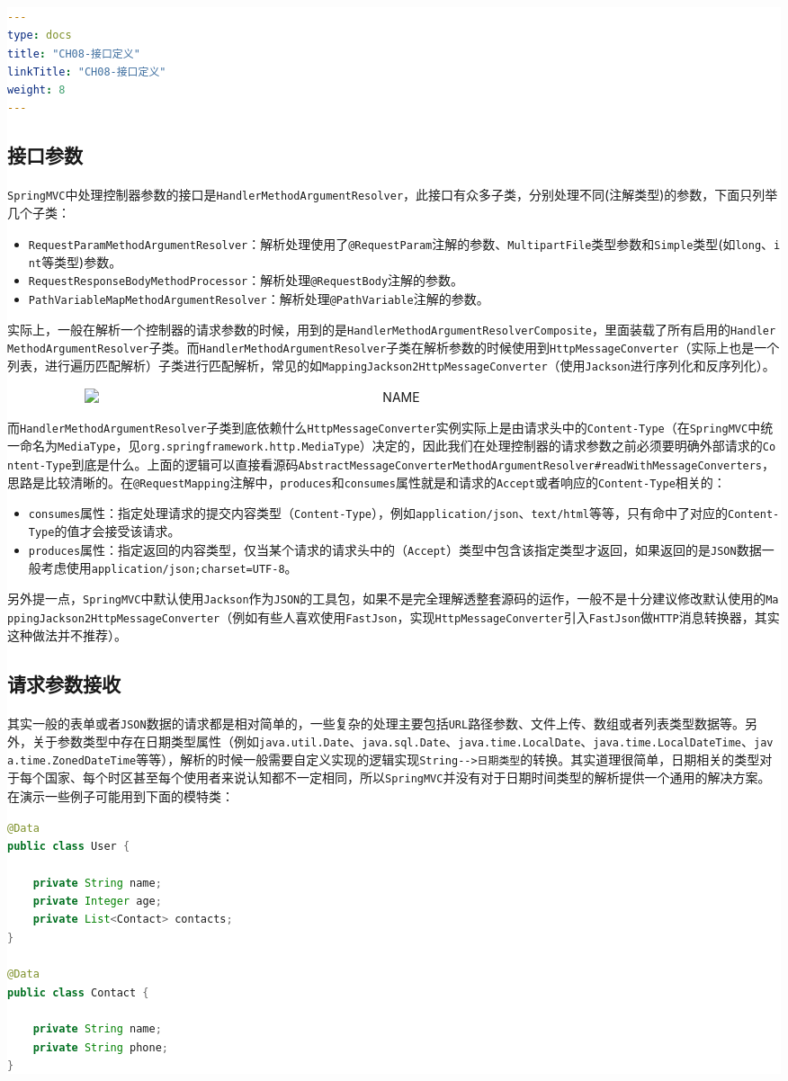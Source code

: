```yaml
---
type: docs
title: "CH08-接口定义"
linkTitle: "CH08-接口定义"
weight: 8
---
```


## 接口参数

`SpringMVC`中处理控制器参数的接口是`HandlerMethodArgumentResolver`，此接口有众多子类，分别处理不同(注解类型)的参数，下面只列举几个子类：

- `RequestParamMethodArgumentResolver`：解析处理使用了`@RequestParam`注解的参数、`MultipartFile`类型参数和`Simple`类型(如`long`、`int`等类型)参数。
- `RequestResponseBodyMethodProcessor`：解析处理`@RequestBody`注解的参数。
- `PathVariableMapMethodArgumentResolver`：解析处理`@PathVariable`注解的参数。

实际上，一般在解析一个控制器的请求参数的时候，用到的是`HandlerMethodArgumentResolverComposite`，里面装载了所有启用的`HandlerMethodArgumentResolver`子类。而`HandlerMethodArgumentResolver`子类在解析参数的时候使用到`HttpMessageConverter`（实际上也是一个列表，进行遍历匹配解析）子类进行匹配解析，常见的如`MappingJackson2HttpMessageConverter`（使用`Jackson`进行序列化和反序列化）。

<div align="center"> <img src="https://infi-img.oss-cn-hangzhou.aliyuncs.com/img/20211012221024.png" style="display:block;width:80%;" alt="NAME" align=center /> </div>

而`HandlerMethodArgumentResolver`子类到底依赖什么`HttpMessageConverter`实例实际上是由请求头中的`Content-Type`（在`SpringMVC`中统一命名为`MediaType`，见`org.springframework.http.MediaType`）决定的，因此我们在处理控制器的请求参数之前必须要明确外部请求的`Content-Type`到底是什么。上面的逻辑可以直接看源码`AbstractMessageConverterMethodArgumentResolver#readWithMessageConverters`，思路是比较清晰的。在`@RequestMapping`注解中，`produces`和`consumes`属性就是和请求的`Accept`或者响应的`Content-Type`相关的：

- `consumes`属性：指定处理请求的提交内容类型（`Content-Type`），例如`application/json`、`text/html`等等，只有命中了对应的`Content-Type`的值才会接受该请求。
- `produces`属性：指定返回的内容类型，仅当某个请求的请求头中的（`Accept`）类型中包含该指定类型才返回，如果返回的是`JSON`数据一般考虑使用`application/json;charset=UTF-8`。

另外提一点，`SpringMVC`中默认使用`Jackson`作为`JSON`的工具包，如果不是完全理解透整套源码的运作，一般不是十分建议修改默认使用的`MappingJackson2HttpMessageConverter`（例如有些人喜欢使用`FastJson`，实现`HttpMessageConverter`引入`FastJson`做`HTTP`消息转换器，其实这种做法并不推荐）。

## 请求参数接收

其实一般的表单或者`JSON`数据的请求都是相对简单的，一些复杂的处理主要包括`URL`路径参数、文件上传、数组或者列表类型数据等。另外，关于参数类型中存在日期类型属性（例如`java.util.Date`、`java.sql.Date`、`java.time.LocalDate`、`java.time.LocalDateTime`、`java.time.ZonedDateTime`等等），解析的时候一般需要自定义实现的逻辑实现`String-->日期类型`的转换。其实道理很简单，日期相关的类型对于每个国家、每个时区甚至每个使用者来说认知都不一定相同，所以`SpringMVC`并没有对于日期时间类型的解析提供一个通用的解决方案。在演示一些例子可能用到下面的模特类：

```java
@Data
public class User {

    private String name;
    private Integer age;
    private List<Contact> contacts;
}

@Data
public class Contact {

    private String name;
    private String phone;
}
```
